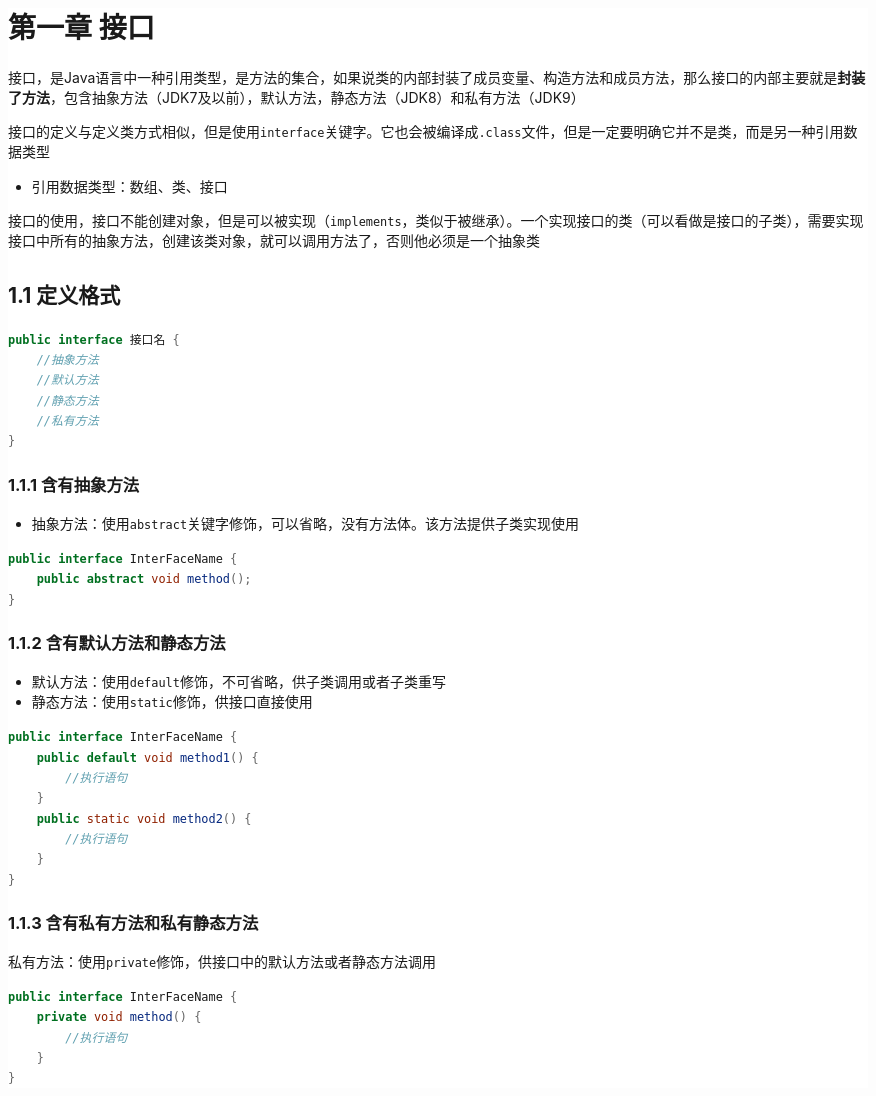 # 第一章 接口

接口，是Java语言中一种引用类型，是方法的集合，如果说类的内部封装了成员变量、构造方法和成员方法，那么接口的内部主要就是**封装了方法**，包含抽象方法（JDK7及以前），默认方法，静态方法（JDK8）和私有方法（JDK9）

接口的定义与定义类方式相似，但是使用`interface`关键字。它也会被编译成`.class`文件，但是一定要明确它并不是类，而是另一种引用数据类型

* 引用数据类型：数组、类、接口

接口的使用，接口不能创建对象，但是可以被实现（`implements`，类似于被继承）。一个实现接口的类（可以看做是接口的子类），需要实现接口中所有的抽象方法，创建该类对象，就可以调用方法了，否则他必须是一个抽象类

## 1.1 定义格式

```java
public interface 接口名 {
    //抽象方法
    //默认方法
    //静态方法
    //私有方法
}
```

### 1.1.1 含有抽象方法

* 抽象方法：使用`abstract`关键字修饰，可以省略，没有方法体。该方法提供子类实现使用

```java
public interface InterFaceName {
    public abstract void method();
}
```

### 1.1.2 含有默认方法和静态方法

* 默认方法：使用`default`修饰，不可省略，供子类调用或者子类重写
* 静态方法：使用`static`修饰，供接口直接使用

```java
public interface InterFaceName {
    public default void method1() {
        //执行语句
    }
    public static void method2() {
        //执行语句
    }
}
```

### 1.1.3 含有私有方法和私有静态方法

私有方法：使用`private`修饰，供接口中的默认方法或者静态方法调用

```java
public interface InterFaceName {
    private void method() {
        //执行语句
    }
}
```
